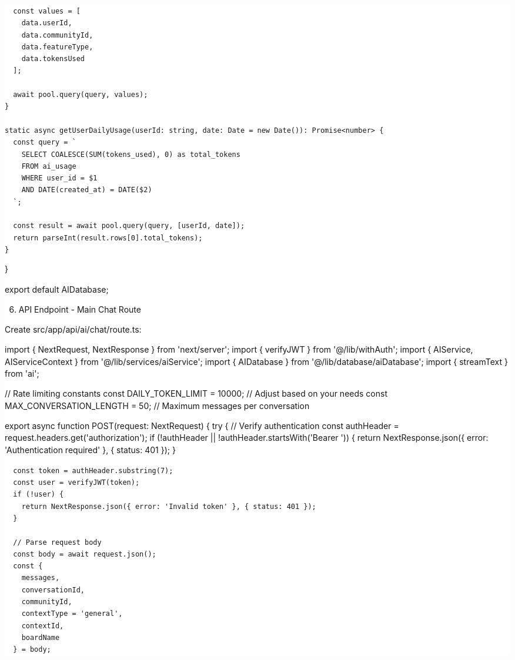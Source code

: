       const values = [
        data.userId,
        data.communityId,
        data.featureType,
        data.tokensUsed
      ];

      await pool.query(query, values);
    }

    static async getUserDailyUsage(userId: string, date: Date = new Date()): Promise<number> {
      const query = `
        SELECT COALESCE(SUM(tokens_used), 0) as total_tokens
        FROM ai_usage
        WHERE user_id = $1
        AND DATE(created_at) = DATE($2)
      `;

      const result = await pool.query(query, [userId, date]);
      return parseInt(result.rows[0].total_tokens);
    }
  }

  export default AIDatabase;

  6. API Endpoint - Main Chat Route

  Create src/app/api/ai/chat/route.ts:

  import { NextRequest, NextResponse } from 'next/server';
  import { verifyJWT } from '@/lib/withAuth';
  import { AIService, AIServiceContext } from '@/lib/services/aiService';
  import { AIDatabase } from '@/lib/database/aiDatabase';
  import { streamText } from 'ai';

  // Rate limiting constants
  const DAILY_TOKEN_LIMIT = 10000; // Adjust based on your needs
  const MAX_CONVERSATION_LENGTH = 50; // Maximum messages per conversation

  export async function POST(request: NextRequest) {
    try {
      // Verify authentication
      const authHeader = request.headers.get('authorization');
      if (!authHeader || !authHeader.startsWith('Bearer ')) {
        return NextResponse.json({ error: 'Authentication required' }, { status: 401 });
      }

      const token = authHeader.substring(7);
      const user = verifyJWT(token);
      if (!user) {
        return NextResponse.json({ error: 'Invalid token' }, { status: 401 });
      }

      // Parse request body
      const body = await request.json();
      const {
        messages,
        conversationId,
        communityId,
        contextType = 'general',
        contextId,
        boardName
      } = body;
